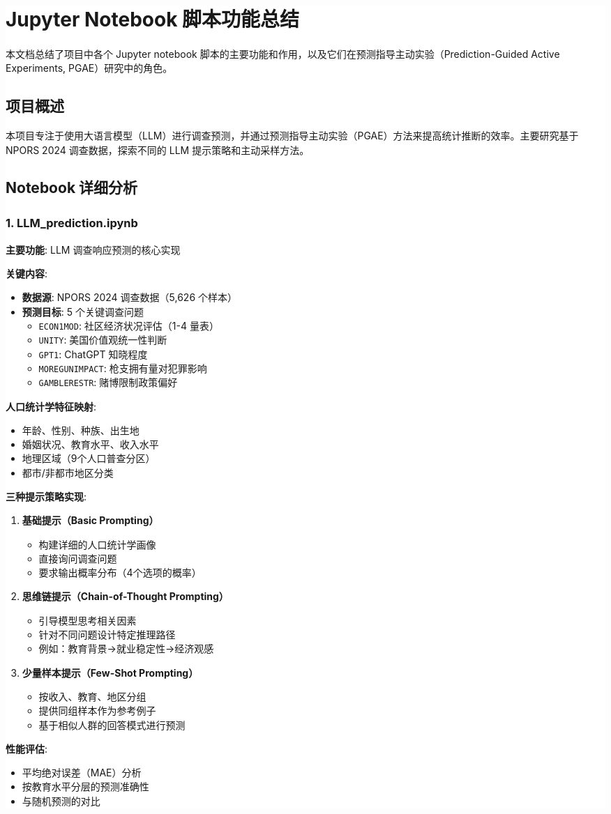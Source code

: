 # Jupyter Notebook 脚本功能总结

本文档总结了项目中各个 Jupyter notebook 脚本的主要功能和作用，以及它们在预测指导主动实验（Prediction-Guided Active Experiments, PGAE）研究中的角色。

## 项目概述

本项目专注于使用大语言模型（LLM）进行调查预测，并通过预测指导主动实验（PGAE）方法来提高统计推断的效率。主要研究基于 NPORS 2024 调查数据，探索不同的 LLM 提示策略和主动采样方法。

## Notebook 详细分析

### 1. LLM_prediction.ipynb
**主要功能**: LLM 调查响应预测的核心实现

**关键内容**:
- **数据源**: NPORS 2024 调查数据（5,626 个样本）
- **预测目标**: 5 个关键调查问题
  - `ECON1MOD`: 社区经济状况评估（1-4 量表）
  - `UNITY`: 美国价值观统一性判断
  - `GPT1`: ChatGPT 知晓程度
  - `MOREGUNIMPACT`: 枪支拥有量对犯罪影响
  - `GAMBLERESTR`: 赌博限制政策偏好

**人口统计学特征映射**:
- 年龄、性别、种族、出生地
- 婚姻状况、教育水平、收入水平
- 地理区域（9个人口普查分区）
- 都市/非都市地区分类

**三种提示策略实现**:

1. **基础提示（Basic Prompting）**
   - 构建详细的人口统计学画像
   - 直接询问调查问题
   - 要求输出概率分布（4个选项的概率）

2. **思维链提示（Chain-of-Thought Prompting）**
   - 引导模型思考相关因素
   - 针对不同问题设计特定推理路径
   - 例如：教育背景→就业稳定性→经济观感

3. **少量样本提示（Few-Shot Prompting）**
   - 按收入、教育、地区分组
   - 提供同组样本作为参考例子
   - 基于相似人群的回答模式进行预测

**性能评估**:
- 平均绝对误差（MAE）分析
- 按教育水平分层的预测准确性
- 与随机预测的对比
